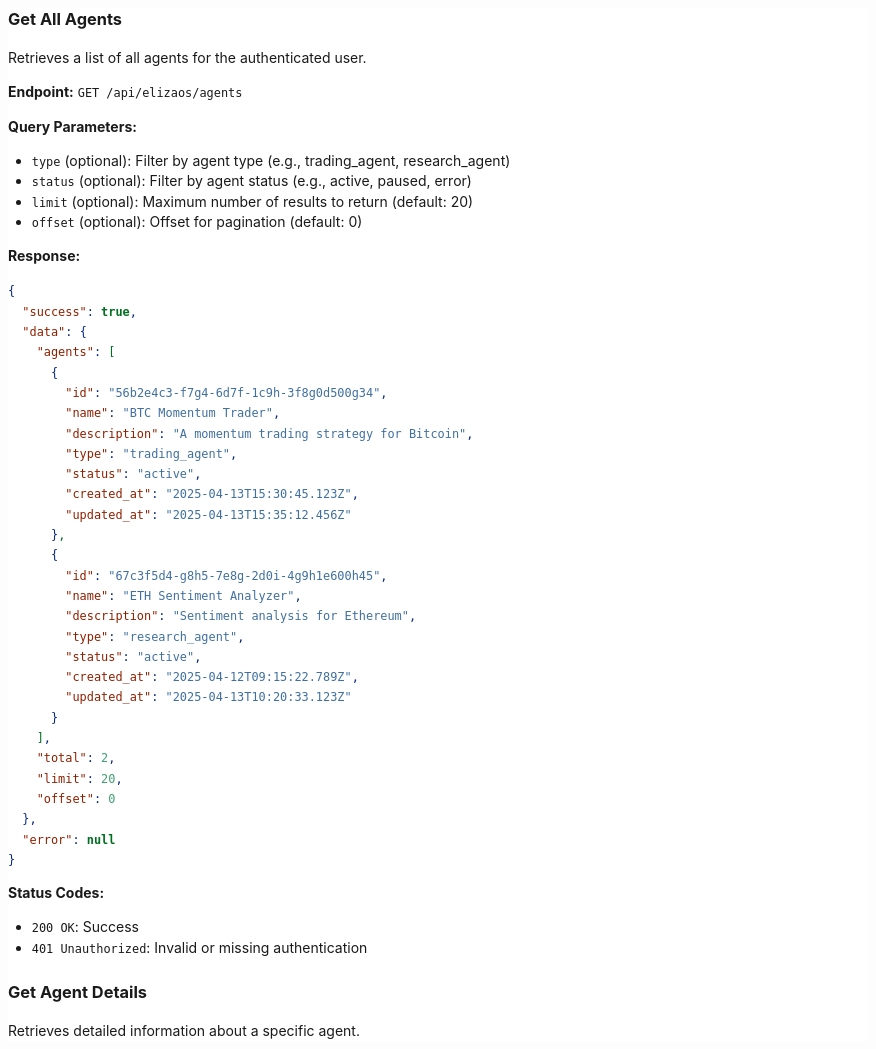 ### Get All Agents

Retrieves a list of all agents for the authenticated user.

**Endpoint:** `GET /api/elizaos/agents`

**Query Parameters:**
- `type` (optional): Filter by agent type (e.g., trading_agent, research_agent)
- `status` (optional): Filter by agent status (e.g., active, paused, error)
- `limit` (optional): Maximum number of results to return (default: 20)
- `offset` (optional): Offset for pagination (default: 0)

**Response:**

```json
{
  "success": true,
  "data": {
    "agents": [
      {
        "id": "56b2e4c3-f7g4-6d7f-1c9h-3f8g0d500g34",
        "name": "BTC Momentum Trader",
        "description": "A momentum trading strategy for Bitcoin",
        "type": "trading_agent",
        "status": "active",
        "created_at": "2025-04-13T15:30:45.123Z",
        "updated_at": "2025-04-13T15:35:12.456Z"
      },
      {
        "id": "67c3f5d4-g8h5-7e8g-2d0i-4g9h1e600h45",
        "name": "ETH Sentiment Analyzer",
        "description": "Sentiment analysis for Ethereum",
        "type": "research_agent",
        "status": "active",
        "created_at": "2025-04-12T09:15:22.789Z",
        "updated_at": "2025-04-13T10:20:33.123Z"
      }
    ],
    "total": 2,
    "limit": 20,
    "offset": 0
  },
  "error": null
}
```

**Status Codes:**
- `200 OK`: Success
- `401 Unauthorized`: Invalid or missing authentication

### Get Agent Details

Retrieves detailed information about a specific agent.
